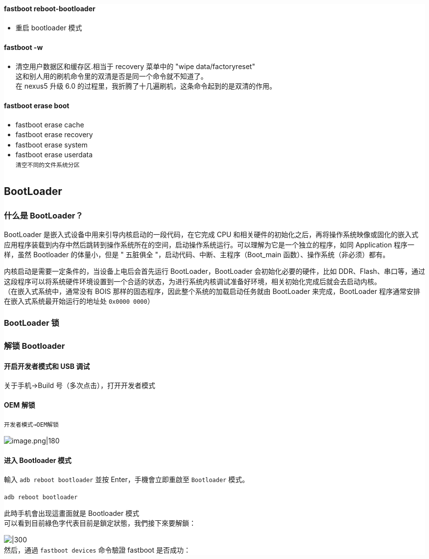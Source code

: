 #### fastboot reboot-bootloader

- 重启 bootloader 模式

#### fastboot -w

- 清空用户数据区和缓存区.相当于 recovery 菜单中的 "wipe data/factoryreset"\
  这和别人用的刷机命令里的双清是否是同一个命令就不知道了。\
  在 nexus5 升级 6.0 的过程里，我折腾了十几遍刷机，这条命令起到的是双清的作用。

#### fastboot erase boot

- fastboot erase cache
- fastboot erase recovery
- fastboot erase system
- fastboot erase userdata\
  `清空不同的文件系统分区`

## BootLoader

### 什么是 BootLoader？

BootLoader 是嵌入式设备中用来引导内核启动的一段代码，在它完成 CPU 和相关硬件的初始化之后，再将操作系统映像或固化的嵌入式应用程序装载到内存中然后跳转到操作系统所在的空间，启动操作系统运行。可以理解为它是一个独立的程序，如同 Application 程序一样，虽然 Bootloader 的体量小，但是 " 五脏俱全 "，启动代码、中断、主程序（Boot_main 函数）、操作系统（非必须）都有。

内核启动是需要一定条件的，当设备上电后会首先运行 BootLoader，BootLoader 会初始化必要的硬件，比如 DDR、Flash、串口等，通过这段程序可以将系统硬件环境设置到一个合适的状态，为进行系统内核调试准备好环境，相关初始化完成后就会去启动内核。<br>（在嵌入式系统中，通常没有 BOIS 那样的固态程序，因此整个系统的加载启动任务就由 BootLoader 来完成，BootLoader 程序通常安排在嵌入式系统最开始运行的地址处 `0x0000 0000`）

### BootLoader 锁

### 解锁 Bootloader

#### 开启开发者模式和 USB 调试

关于手机→Build 号（多次点击），打开开发者模式

#### OEM 解锁

`开发者模式→OEM解锁`

![image.png|180](https://cdn.nlark.com/yuque/0/2023/png/694278/1703299487741-26ab2dcc-6bde-4666-b938-ded28a04535e.png#averageHue=%23dee8e6&clientId=ue3bfc1c4-475b-4&from=paste&height=609&id=ud191e996&originHeight=2340&originWidth=1080&originalType=binary&ratio=2&rotation=0&showTitle=false&size=248416&status=done&style=none&taskId=ub6b4b94e-dca6-4dc3-bbcf-acb3ca51fc5&title=&width=281)

#### 进入 Bootloader 模式

輸入 `adb reboot bootloader` 並按 Enter，手機會立即重啟至 `Bootloader` 模式。

```shell
adb reboot bootloader
```

此時手机會出现這畫面就是 Bootloader 模式<br>可以看到目前綠色字代表目前是鎖定狀態，我們接下來要解鎖：

![|300](https://cdn.nlark.com/yuque/0/2023/jpeg/694278/1703266131985-3775a861-2886-4201-9b86-c346b7f46b7c.jpeg#averageHue=%23b1af6c&clientId=u0a791db9-65b0-4&from=paste&height=338&id=ua1a7b167&originHeight=971&originWidth=1024&originalType=url&ratio=1.5&rotation=0&showTitle=false&status=done&style=none&taskId=u44ddad8f-e403-41cf-a877-d1c6b0fee19&title=&width=356)<br>然后，通過 `fastboot devices` 命令驗證 fastboot 是否成功：
